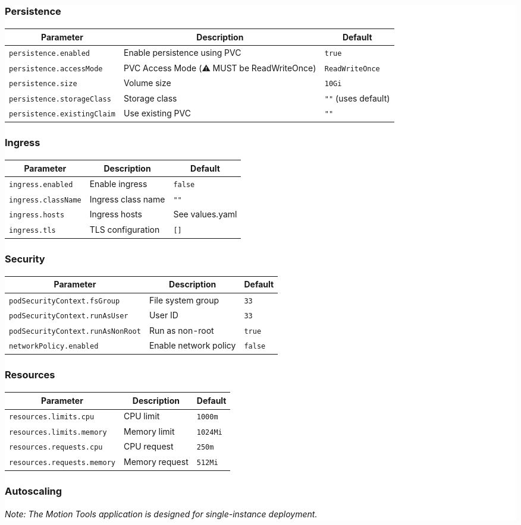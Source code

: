 ### Persistence

| Parameter | Description | Default |
|-----------|-------------|---------|
| `persistence.enabled` | Enable persistence using PVC | `true` |
| `persistence.accessMode` | PVC Access Mode (⚠️ MUST be ReadWriteOnce) | `ReadWriteOnce` |
| `persistence.size` | Volume size | `10Gi` |
| `persistence.storageClass` | Storage class | `""` (uses default) |
| `persistence.existingClaim` | Use existing PVC | `""` |

### Ingress

| Parameter | Description | Default |
|-----------|-------------|---------|
| `ingress.enabled` | Enable ingress | `false` |
| `ingress.className` | Ingress class name | `""` |
| `ingress.hosts` | Ingress hosts | See values.yaml |
| `ingress.tls` | TLS configuration | `[]` |

### Security

| Parameter | Description | Default |
|-----------|-------------|---------|
| `podSecurityContext.fsGroup` | File system group | `33` |
| `podSecurityContext.runAsUser` | User ID | `33` |
| `podSecurityContext.runAsNonRoot` | Run as non-root | `true` |
| `networkPolicy.enabled` | Enable network policy | `false` |

### Resources

| Parameter | Description | Default |
|-----------|-------------|---------|
| `resources.limits.cpu` | CPU limit | `1000m` |
| `resources.limits.memory` | Memory limit | `1024Mi` |
| `resources.requests.cpu` | CPU request | `250m` |
| `resources.requests.memory` | Memory request | `512Mi` |

### Autoscaling

*Note: The Motion Tools application is designed for single-instance deployment.*
